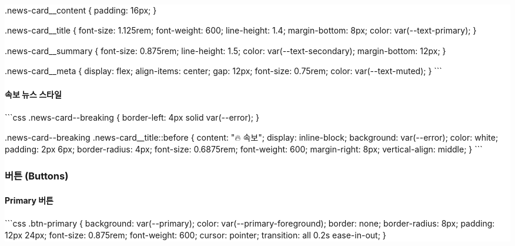 .news-card__content {
  padding: 16px;
}

.news-card__title {
  font-size: 1.125rem;
  font-weight: 600;
  line-height: 1.4;
  margin-bottom: 8px;
  color: var(--text-primary);
}

.news-card__summary {
  font-size: 0.875rem;
  line-height: 1.5;
  color: var(--text-secondary);
  margin-bottom: 12px;
}

.news-card__meta {
  display: flex;
  align-items: center;
  gap: 12px;
  font-size: 0.75rem;
  color: var(--text-muted);
}
\`\`\`

#### 속보 뉴스 스타일
\`\`\`css
.news-card--breaking {
  border-left: 4px solid var(--error);
}

.news-card--breaking .news-card__title::before {
  content: "🔥 속보";
  display: inline-block;
  background: var(--error);
  color: white;
  padding: 2px 6px;
  border-radius: 4px;
  font-size: 0.6875rem;
  font-weight: 600;
  margin-right: 8px;
  vertical-align: middle;
}
\`\`\`

### 버튼 (Buttons)

#### Primary 버튼
\`\`\`css
.btn-primary {
  background: var(--primary);
  color: var(--primary-foreground);
  border: none;
  border-radius: 8px;
  padding: 12px 24px;
  font-size: 0.875rem;
  font-weight: 600;
  cursor: pointer;
  transition: all 0.2s ease-in-out;
}
